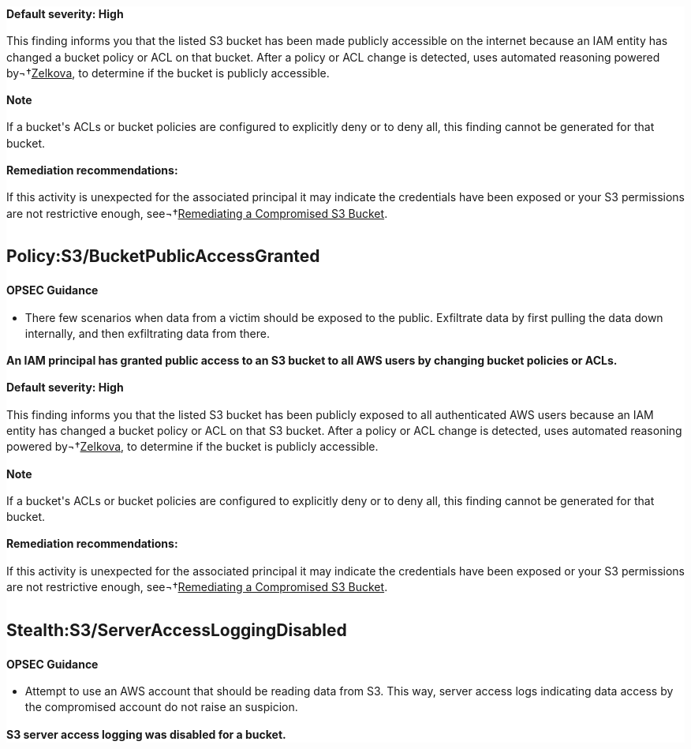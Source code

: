 **Default severity: High**

This finding informs you that the listed S3 bucket has been made publicly accessible on the internet because an IAM entity has changed a bucket policy or ACL on that bucket. After a policy or ACL change is detected, uses automated reasoning powered by¬†[Zelkova](https://aws.amazon.com/blogs/security/protect-sensitive-data-in-the-cloud-with-automated-reasoning-zelkova/), to determine if the bucket is publicly accessible.

**Note**

If a bucket&#39;s ACLs or bucket policies are configured to explicitly deny or to deny all, this finding cannot be generated for that bucket.

**Remediation recommendations:**

If this activity is unexpected for the associated principal it may indicate the credentials have been exposed or your S3 permissions are not restrictive enough, see¬†[Remediating a Compromised S3 Bucket](https://docs.aws.amazon.com/guardduty/latest/ug/guardduty_remediate.html#compromised-s3).

## Policy:S3/BucketPublicAccessGranted

**OPSEC Guidance**

- There few scenarios when data from a victim should be exposed to the public. Exfiltrate data by first pulling the data down internally, and then exfiltrating data from there. 

**An IAM principal has granted public access to an S3 bucket to all AWS users by changing bucket policies or ACLs.**

**Default severity: High**

This finding informs you that the listed S3 bucket has been publicly exposed to all authenticated AWS users because an IAM entity has changed a bucket policy or ACL on that S3 bucket. After a policy or ACL change is detected, uses automated reasoning powered by¬†[Zelkova](https://aws.amazon.com/blogs/security/protect-sensitive-data-in-the-cloud-with-automated-reasoning-zelkova/), to determine if the bucket is publicly accessible.

**Note**

If a bucket&#39;s ACLs or bucket policies are configured to explicitly deny or to deny all, this finding cannot be generated for that bucket.

**Remediation recommendations:**

If this activity is unexpected for the associated principal it may indicate the credentials have been exposed or your S3 permissions are not restrictive enough, see¬†[Remediating a Compromised S3 Bucket](https://docs.aws.amazon.com/guardduty/latest/ug/guardduty_remediate.html#compromised-s3).

## Stealth:S3/ServerAccessLoggingDisabled

**OPSEC Guidance**

- Attempt to use an AWS account that should be reading data from S3. This way, server access logs indicating data access by the compromised account do not raise an suspicion.  


**S3 server access logging was disabled for a bucket.**

